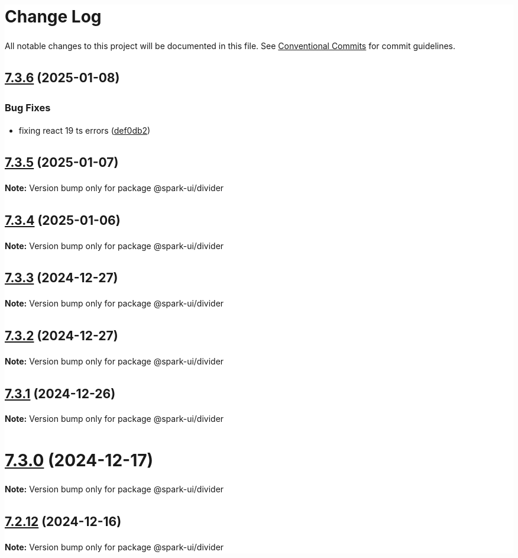 # Change Log

All notable changes to this project will be documented in this file.
See [Conventional Commits](https://conventionalcommits.org) for commit guidelines.

## [7.3.6](https://github.com/adevinta/spark/compare/v7.3.5...v7.3.6) (2025-01-08)

### Bug Fixes

- fixing react 19 ts errors ([def0db2](https://github.com/adevinta/spark/commit/def0db29a4269986138ac5e5be0430a1d9cf2a1b))

## [7.3.5](https://github.com/adevinta/spark/compare/v7.3.4...v7.3.5) (2025-01-07)

**Note:** Version bump only for package @spark-ui/divider

## [7.3.4](https://github.com/adevinta/spark/compare/v7.3.3...v7.3.4) (2025-01-06)

**Note:** Version bump only for package @spark-ui/divider

## [7.3.3](https://github.com/adevinta/spark/compare/v7.3.2...v7.3.3) (2024-12-27)

**Note:** Version bump only for package @spark-ui/divider

## [7.3.2](https://github.com/adevinta/spark/compare/v7.3.1...v7.3.2) (2024-12-27)

**Note:** Version bump only for package @spark-ui/divider

## [7.3.1](https://github.com/adevinta/spark/compare/v7.3.0...v7.3.1) (2024-12-26)

**Note:** Version bump only for package @spark-ui/divider

# [7.3.0](https://github.com/adevinta/spark/compare/v7.2.12...v7.3.0) (2024-12-17)

**Note:** Version bump only for package @spark-ui/divider

## [7.2.12](https://github.com/adevinta/spark/compare/v7.2.11...v7.2.12) (2024-12-16)

**Note:** Version bump only for package @spark-ui/divider
